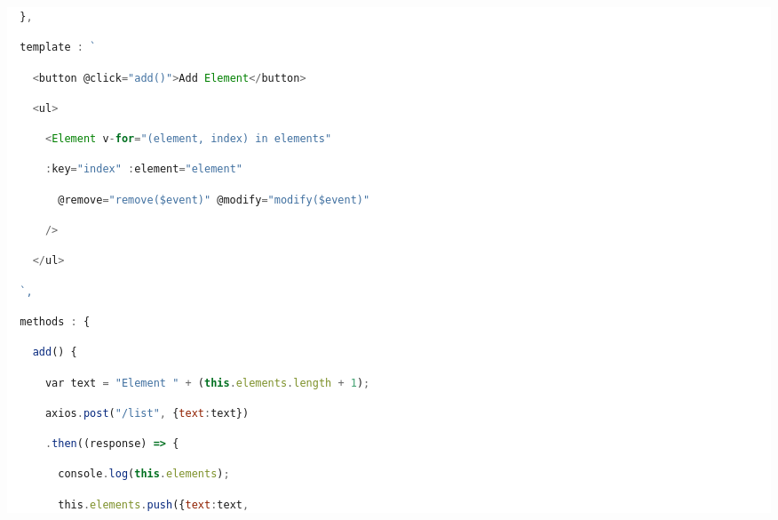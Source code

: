 ```js
  },
```

```js
  template : `
```

```js
    <button @click="add()">Add Element</button>
```

```js
    <ul>
```

```js
      <Element v-for="(element, index) in elements" 
```

```js
      :key="index" :element="element"
```

```js
        @remove="remove($event)" @modify="modify($event)"
```

```js
      />
```

```js
    </ul>
```

```js
  `,
```

```js
  methods : {
```

```js
    add() {
```

```js
      var text = "Element " + (this.elements.length + 1);
```

```js
      axios.post("/list", {text:text})
```

```js
      .then((response) => {
```

```js
        console.log(this.elements);
```

```js
        this.elements.push({text:text, 
```
